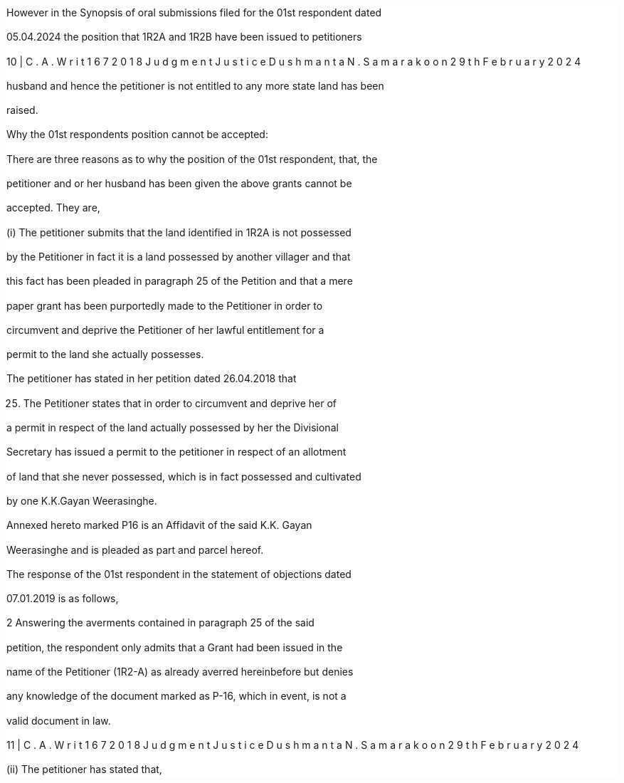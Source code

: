 However in the Synopsis of oral submissions filed for the 01st respondent dated

05.04.2024 the position that 1R2A and 1R2B have been issued to petitioners

10 | C . A . W r i t 1 6 7 2 0 1 8 J u d g m e n t J u s t i c e D u s h m a n t a N . S a m a r a k o o n 2 9 t h F e b r u a r y 2 0 2 4

husband and hence the petitioner is not entitled to any more state land has been

raised.

Why the 01st respondents position cannot be accepted:

There are three reasons as to why the position of the 01st respondent, that, the

petitioner and or her husband has been given the above grants cannot be

accepted. They are,

(i) The petitioner submits that the land identified in 1R2A is not possessed

by the Petitioner in fact it is a land possessed by another villager and that

this fact has been pleaded in paragraph 25 of the Petition and that a mere

paper grant has been purportedly made to the Petitioner in order to

circumvent and deprive the Petitioner of her lawful entitlement for a

permit to the land she actually possesses.

The petitioner has stated in her petition dated 26.04.2018 that

25. The Petitioner states that in order to circumvent and deprive her of

a permit in respect of the land actually possessed by her the Divisional

Secretary has issued a permit to the petitioner in respect of an allotment

of land that she never possessed, which is in fact possessed and cultivated

by one K.K.Gayan Weerasinghe.

Annexed hereto marked P16 is an Affidavit of the said K.K. Gayan

Weerasinghe and is pleaded as part and parcel hereof.

The response of the 01st respondent in the statement of objections dated

07.01.2019 is as follows,

2 Answering the averments contained in paragraph 25 of the said

petition, the respondent only admits that a Grant had been issued in the

name of the Petitioner (1R2-A) as already averred hereinbefore but denies

any knowledge of the document marked as P-16, which in event, is not a

valid document in law.

11 | C . A . W r i t 1 6 7 2 0 1 8 J u d g m e n t J u s t i c e D u s h m a n t a N . S a m a r a k o o n 2 9 t h F e b r u a r y 2 0 2 4

(ii) The petitioner has stated that,

